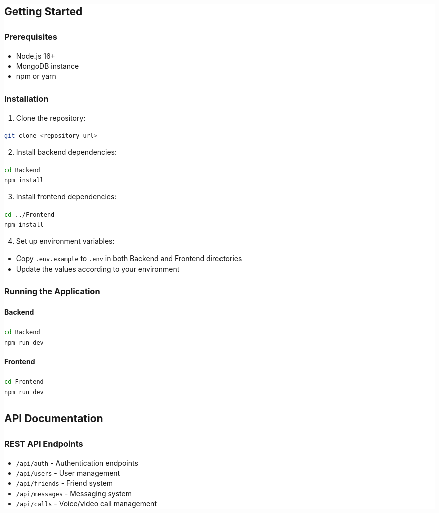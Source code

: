 ## Getting Started

### Prerequisites
- Node.js 16+
- MongoDB instance
- npm or yarn

### Installation

1. Clone the repository:
```bash
git clone <repository-url>
```

2. Install backend dependencies:
```bash
cd Backend
npm install
```

3. Install frontend dependencies:
```bash
cd ../Frontend
npm install
```

4. Set up environment variables:
- Copy `.env.example` to `.env` in both Backend and Frontend directories
- Update the values according to your environment

### Running the Application

#### Backend
```bash
cd Backend
npm run dev
```

#### Frontend
```bash
cd Frontend
npm run dev
```

## API Documentation

### REST API Endpoints
- `/api/auth` - Authentication endpoints
- `/api/users` - User management
- `/api/friends` - Friend system
- `/api/messages` - Messaging system
- `/api/calls` - Voice/video call management
